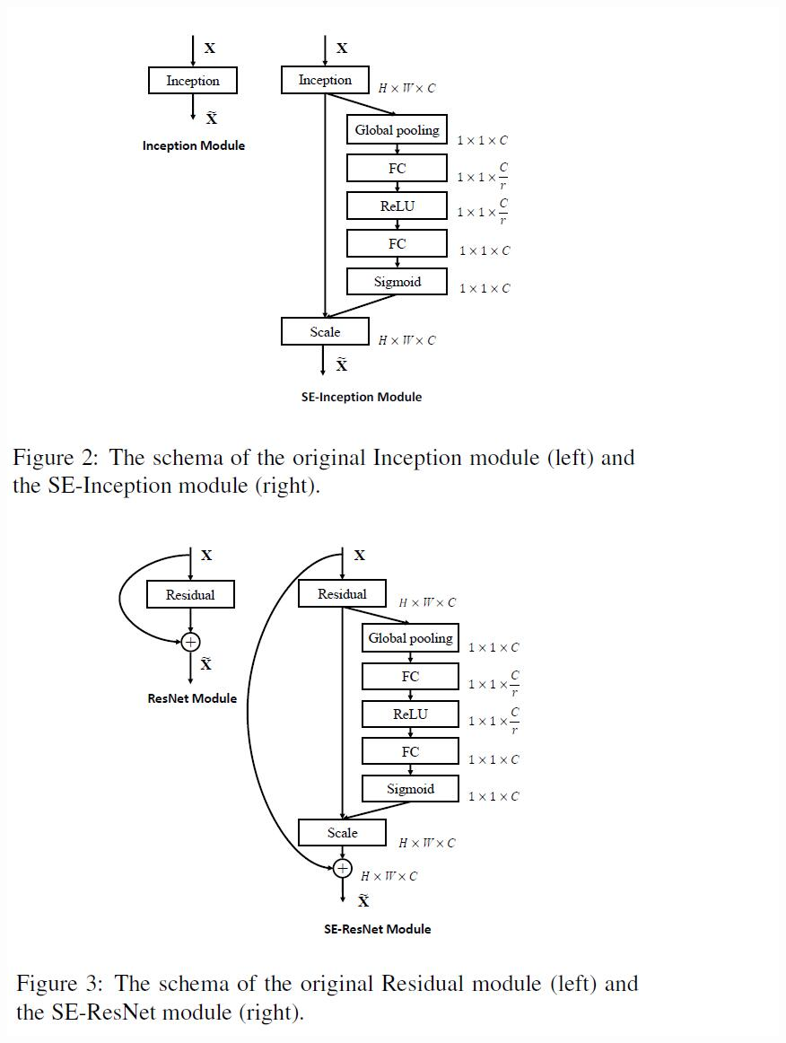 ![SE in Inception](https://raw.githubusercontent.com/lucasxlu/blog/master/source/_posts/dl-architecture/se_block_in_inception.jpg)

![SE in ResNet](https://raw.githubusercontent.com/lucasxlu/blog/master/source/_posts/dl-architecture/se_block_in_resnet.jpg)

